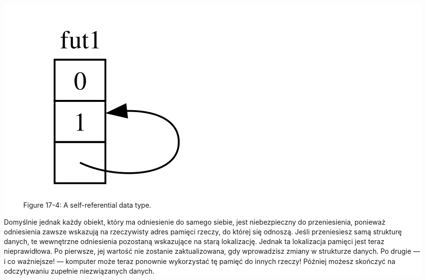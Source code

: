 <figure>

<img alt="Concurrent work flow" src="img/trpl17-04.svg" class="center" />

<figcaption>Figure 17-4: A self-referential data type.</figcaption>

</figure>

Domyślnie jednak każdy obiekt, który ma odniesienie do samego siebie, jest niebezpieczny do
przeniesienia, ponieważ odniesienia zawsze wskazują na rzeczywisty adres pamięci rzeczy,
do której się odnoszą. Jeśli przeniesiesz samą strukturę danych, te wewnętrzne odniesienia
pozostaną wskazujące na starą lokalizację. Jednak ta lokalizacja pamięci jest teraz
nieprawidłowa. Po pierwsze, jej wartość nie zostanie zaktualizowana, gdy wprowadzisz zmiany w
strukturze danych. Po drugie — i co ważniejsze! — komputer może teraz
ponownie wykorzystać tę pamięć do innych rzeczy! Później możesz skończyć na odczytywaniu zupełnie
niezwiązanych danych.

<figure>
